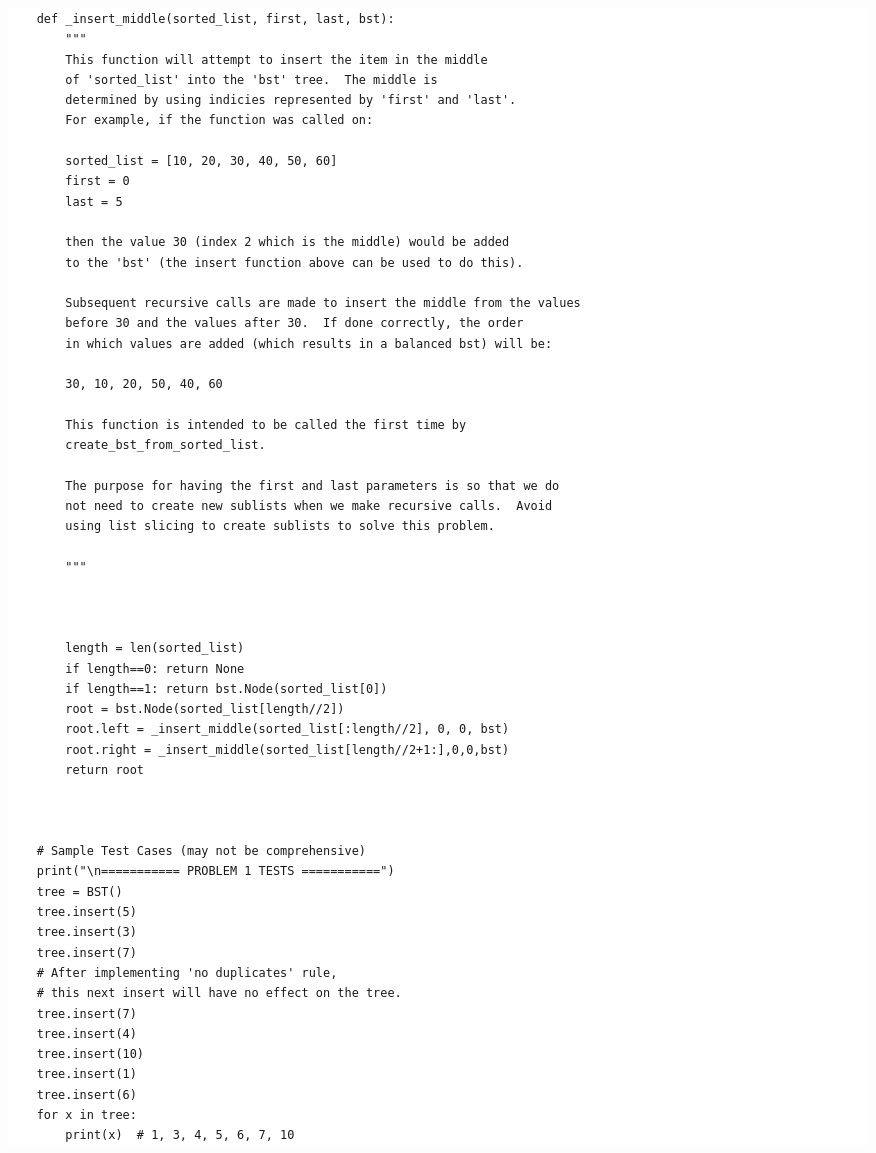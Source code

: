         def _insert_middle(sorted_list, first, last, bst):
            """
            This function will attempt to insert the item in the middle
            of 'sorted_list' into the 'bst' tree.  The middle is 
            determined by using indicies represented by 'first' and 'last'.
            For example, if the function was called on:

            sorted_list = [10, 20, 30, 40, 50, 60]
            first = 0
            last = 5

            then the value 30 (index 2 which is the middle) would be added 
            to the 'bst' (the insert function above can be used to do this).   

            Subsequent recursive calls are made to insert the middle from the values 
            before 30 and the values after 30.  If done correctly, the order
            in which values are added (which results in a balanced bst) will be:

            30, 10, 20, 50, 40, 60

            This function is intended to be called the first time by 
            create_bst_from_sorted_list.

            The purpose for having the first and last parameters is so that we do 
            not need to create new sublists when we make recursive calls.  Avoid 
            using list slicing to create sublists to solve this problem.

            """



            length = len(sorted_list)
            if length==0: return None
            if length==1: return bst.Node(sorted_list[0])
            root = bst.Node(sorted_list[length//2])
            root.left = _insert_middle(sorted_list[:length//2], 0, 0, bst)
            root.right = _insert_middle(sorted_list[length//2+1:],0,0,bst)
            return root



        # Sample Test Cases (may not be comprehensive) 
        print("\n=========== PROBLEM 1 TESTS ===========")
        tree = BST()
        tree.insert(5)
        tree.insert(3)
        tree.insert(7)
        # After implementing 'no duplicates' rule,
        # this next insert will have no effect on the tree.
        tree.insert(7)  
        tree.insert(4)
        tree.insert(10)
        tree.insert(1)
        tree.insert(6)
        for x in tree:
            print(x)  # 1, 3, 4, 5, 6, 7, 10
